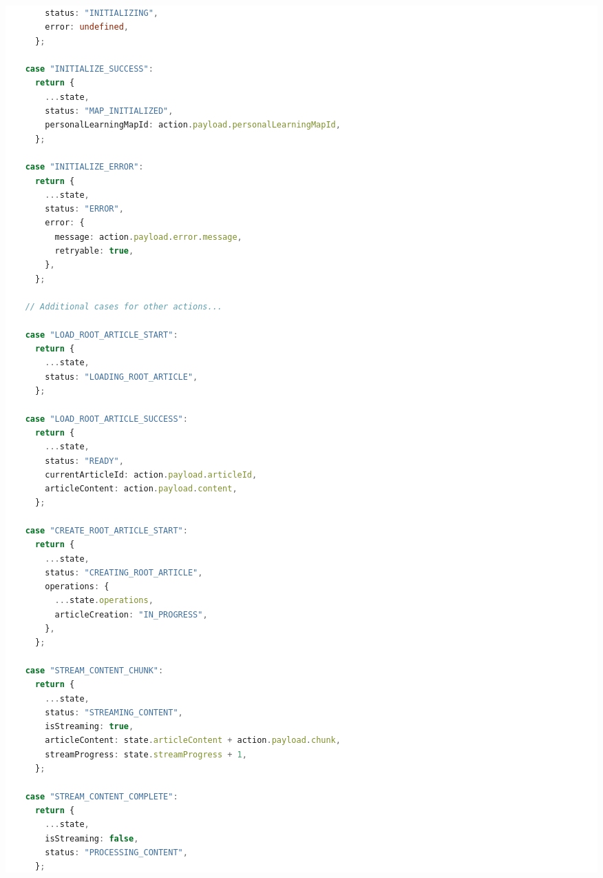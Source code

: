 ```typescript
        status: "INITIALIZING",
        error: undefined,
      };

    case "INITIALIZE_SUCCESS":
      return {
        ...state,
        status: "MAP_INITIALIZED",
        personalLearningMapId: action.payload.personalLearningMapId,
      };

    case "INITIALIZE_ERROR":
      return {
        ...state,
        status: "ERROR",
        error: {
          message: action.payload.error.message,
          retryable: true,
        },
      };

    // Additional cases for other actions...

    case "LOAD_ROOT_ARTICLE_START":
      return {
        ...state,
        status: "LOADING_ROOT_ARTICLE",
      };

    case "LOAD_ROOT_ARTICLE_SUCCESS":
      return {
        ...state,
        status: "READY",
        currentArticleId: action.payload.articleId,
        articleContent: action.payload.content,
      };

    case "CREATE_ROOT_ARTICLE_START":
      return {
        ...state,
        status: "CREATING_ROOT_ARTICLE",
        operations: {
          ...state.operations,
          articleCreation: "IN_PROGRESS",
        },
      };

    case "STREAM_CONTENT_CHUNK":
      return {
        ...state,
        status: "STREAMING_CONTENT",
        isStreaming: true,
        articleContent: state.articleContent + action.payload.chunk,
        streamProgress: state.streamProgress + 1,
      };

    case "STREAM_CONTENT_COMPLETE":
      return {
        ...state,
        isStreaming: false,
        status: "PROCESSING_CONTENT",
      };

```